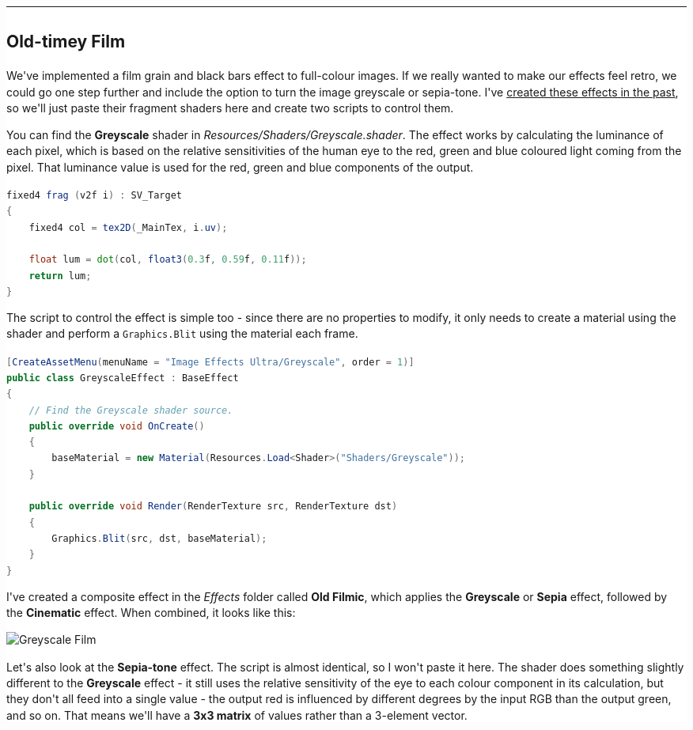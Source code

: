 <hr/>

## Old-timey Film

We've implemented a film grain and black bars effect to full-colour images. If we really wanted to make our effects feel retro, we could go one step further and include the option to turn the image greyscale or sepia-tone. I've [created these effects in the past](https://danielilett.com/2019-05-01-tut1-1-smo-greyscale/), so we'll just paste their fragment shaders here and create two scripts to control them.

You can find the **Greyscale** shader in *Resources/Shaders/Greyscale.shader*. The effect works by calculating the luminance of each pixel, which is based on the relative sensitivities of the human eye to the red, green and blue coloured light coming from the pixel. That luminance value is used for the red, green and blue components of the output.

~~~glsl
fixed4 frag (v2f i) : SV_Target
{
    fixed4 col = tex2D(_MainTex, i.uv);

    float lum = dot(col, float3(0.3f, 0.59f, 0.11f));
    return lum;
}
~~~

The script to control the effect is simple too - since there are no properties to modify, it only needs to create a material using the shader and perform a `Graphics.Blit` using the material each frame.

~~~csharp
[CreateAssetMenu(menuName = "Image Effects Ultra/Greyscale", order = 1)]
public class GreyscaleEffect : BaseEffect
{
    // Find the Greyscale shader source.
    public override void OnCreate()
    {
        baseMaterial = new Material(Resources.Load<Shader>("Shaders/Greyscale"));
    }

    public override void Render(RenderTexture src, RenderTexture dst)
    {
        Graphics.Blit(src, dst, baseMaterial);
    }
}
~~~

I've created a composite effect in the *Effects* folder called **Old Filmic**, which applies the **Greyscale** or **Sepia** effect, followed by the **Cinematic** effect. When combined, it looks like this:

<img data-src="/img/tut3/part5-film-greyscale.jpg" class="center-image lazyload" alt="Greyscale Film">

Let's also look at the **Sepia-tone** effect. The script is almost identical, so I won't paste it here. The shader does something slightly different to the **Greyscale** effect - it still uses the relative sensitivity of the eye to each colour component in its calculation, but they don't all feed into a single value - the output red is influenced by different degrees by the input RGB than the output green, and so on. That means we'll have a **3x3 matrix** of values rather than a 3-element vector.

